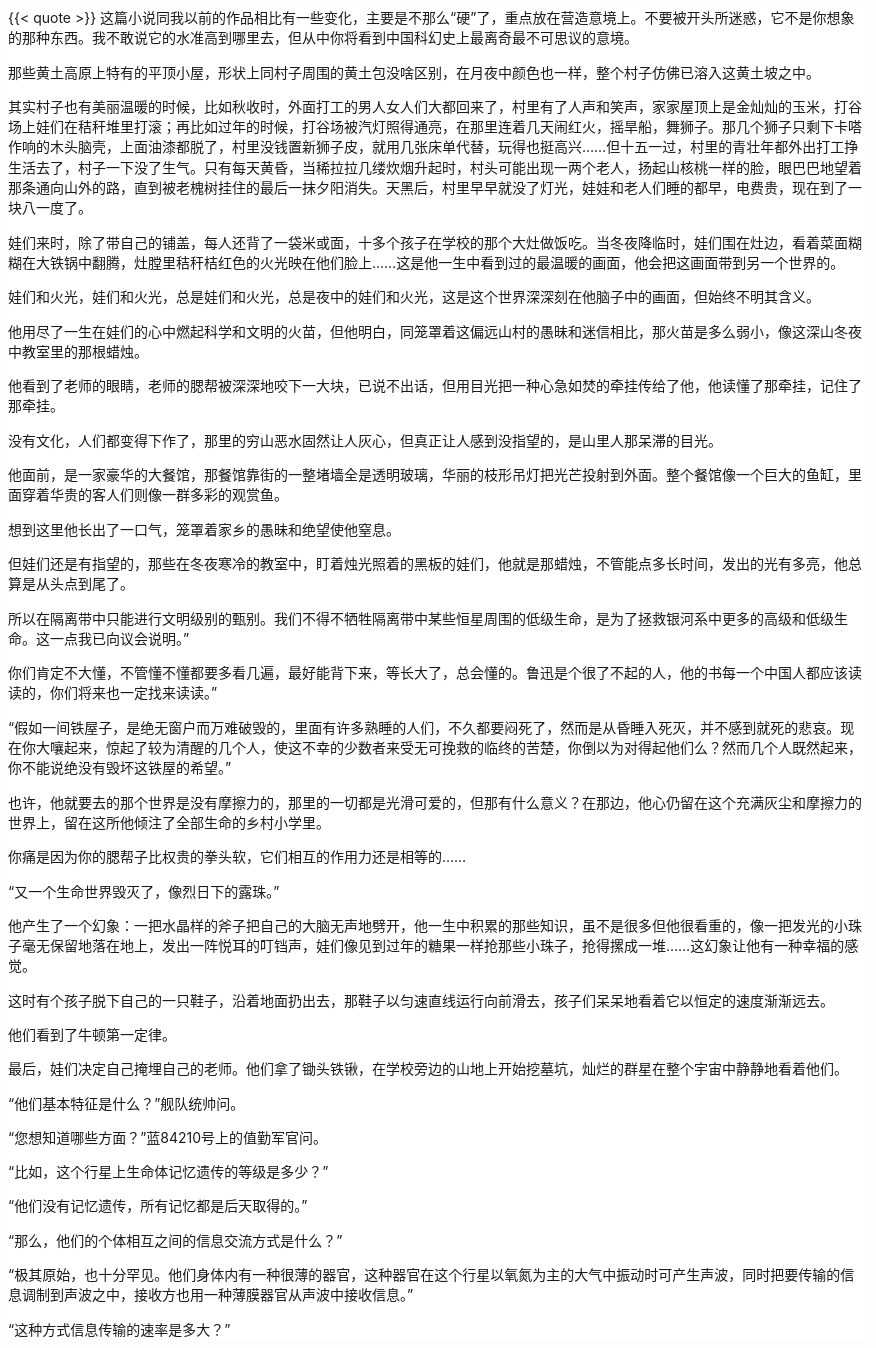 {{< quote >}}
这篇小说同我以前的作品相比有一些变化，主要是不那么“硬”了，重点放在营造意境上。不要被开头所迷惑，它不是你想象的那种东西。我不敢说它的水准高到哪里去，但从中你将看到中国科幻史上最离奇最不可思议的意境。

那些黄土高原上特有的平顶小屋，形状上同村子周围的黄土包没啥区别，在月夜中颜色也一样，整个村子仿佛已溶入这黄土坡之中。

其实村子也有美丽温暖的时候，比如秋收时，外面打工的男人女人们大都回来了，村里有了人声和笑声，家家屋顶上是金灿灿的玉米，打谷场上娃们在秸秆堆里打滚；再比如过年的时候，打谷场被汽灯照得通亮，在那里连着几天闹红火，摇旱船，舞狮子。那几个狮子只剩下卡嗒作响的木头脑壳，上面油漆都脱了，村里没钱置新狮子皮，就用几张床单代替，玩得也挺高兴……但十五一过，村里的青壮年都外出打工挣生活去了，村子一下没了生气。只有每天黄昏，当稀拉拉几缕炊烟升起时，村头可能出现一两个老人，扬起山核桃一样的脸，眼巴巴地望着那条通向山外的路，直到被老槐树挂住的最后一抹夕阳消失。天黑后，村里早早就没了灯光，娃娃和老人们睡的都早，电费贵，现在到了一块八一度了。 

娃们来时，除了带自己的铺盖，每人还背了一袋米或面，十多个孩子在学校的那个大灶做饭吃。当冬夜降临时，娃们围在灶边，看着菜面糊糊在大铁锅中翻腾，灶膛里秸秆桔红色的火光映在他们脸上……这是他一生中看到过的最温暖的画面，他会把这画面带到另一个世界的。

娃们和火光，娃们和火光，总是娃们和火光，总是夜中的娃们和火光，这是这个世界深深刻在他脑子中的画面，但始终不明其含义。

他用尽了一生在娃们的心中燃起科学和文明的火苗，但他明白，同笼罩着这偏远山村的愚昧和迷信相比，那火苗是多么弱小，像这深山冬夜中教室里的那根蜡烛。

他看到了老师的眼睛，老师的腮帮被深深地咬下一大块，已说不出话，但用目光把一种心急如焚的牵挂传给了他，他读懂了那牵挂，记住了那牵挂。

没有文化，人们都变得下作了，那里的穷山恶水固然让人灰心，但真正让人感到没指望的，是山里人那呆滞的目光。

他面前，是一家豪华的大餐馆，那餐馆靠街的一整堵墙全是透明玻璃，华丽的枝形吊灯把光芒投射到外面。整个餐馆像一个巨大的鱼缸，里面穿着华贵的客人们则像一群多彩的观赏鱼。

想到这里他长出了一口气，笼罩着家乡的愚昧和绝望使他窒息。 

但娃们还是有指望的，那些在冬夜寒冷的教室中，盯着烛光照着的黑板的娃们，他就是那蜡烛，不管能点多长时间，发出的光有多亮，他总算是从头点到尾了。

所以在隔离带中只能进行文明级别的甄别。我们不得不牺牲隔离带中某些恒星周围的低级生命，是为了拯救银河系中更多的高级和低级生命。这一点我已向议会说明。”

你们肯定不大懂，不管懂不懂都要多看几遍，最好能背下来，等长大了，总会懂的。鲁迅是个很了不起的人，他的书每一个中国人都应该读读的，你们将来也一定找来读读。”

“假如一间铁屋子，是绝无窗户而万难破毁的，里面有许多熟睡的人们，不久都要闷死了，然而是从昏睡入死灭，并不感到就死的悲哀。现在你大嚷起来，惊起了较为清醒的几个人，使这不幸的少数者来受无可挽救的临终的苦楚，你倒以为对得起他们么？然而几个人既然起来，你不能说绝没有毁坏这铁屋的希望。”

也许，他就要去的那个世界是没有摩擦力的，那里的一切都是光滑可爱的，但那有什么意义？在那边，他心仍留在这个充满灰尘和摩擦力的世界上，留在这所他倾注了全部生命的乡村小学里。

你痛是因为你的腮帮子比权贵的拳头软，它们相互的作用力还是相等的……

“又一个生命世界毁灭了，像烈日下的露珠。”

他产生了一个幻象：一把水晶样的斧子把自己的大脑无声地劈开，他一生中积累的那些知识，虽不是很多但他很看重的，像一把发光的小珠子毫无保留地落在地上，发出一阵悦耳的叮铛声，娃们像见到过年的糖果一样抢那些小珠子，抢得摞成一堆……这幻象让他有一种幸福的感觉。

这时有个孩子脱下自己的一只鞋子，沿着地面扔出去，那鞋子以匀速直线运行向前滑去，孩子们呆呆地看着它以恒定的速度渐渐远去。 

他们看到了牛顿第一定律。

最后，娃们决定自己掩埋自己的老师。他们拿了锄头铁锹，在学校旁边的山地上开始挖墓坑，灿烂的群星在整个宇宙中静静地看着他们。

“他们基本特征是什么？”舰队统帅问。 

“您想知道哪些方面？”蓝84210号上的值勤军官问。 

“比如，这个行星上生命体记忆遗传的等级是多少？” 

“他们没有记忆遗传，所有记忆都是后天取得的。” 

“那么，他们的个体相互之间的信息交流方式是什么？” 

“极其原始，也十分罕见。他们身体内有一种很薄的器官，这种器官在这个行星以氧氮为主的大气中振动时可产生声波，同时把要传输的信息调制到声波之中，接收方也用一种薄膜器官从声波中接收信息。” 

“这种方式信息传输的速率是多大？” 
